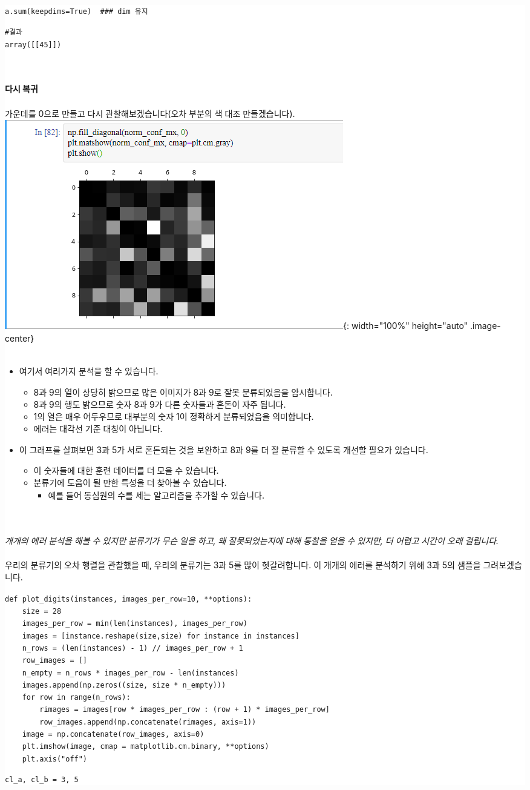 ~~~
a.sum(keepdims=True)  ### dim 유지
~~~
~~~
#결과
array([[45]])
~~~

<br><br>
**다시 복귀**
<br><br>
가운데를 0으로 만들고 다시 관찰해보겠습니다(오차 부분의 색 대조 만들겠습니다).
![직관적 비교2](/assets/images/Hands-on/ch3fig12.png){: width="100%" height="auto" .image-center}
<br><br>
- 여기서 여러가지 분석을 할 수 있습니다.
   - 8과 9의 열이 상당히 밝으므로 많은 이미지가 8과 9로 잘못 분류되었음을 암시합니다.
   - 8과 9의 행도 밝으므로 숫자 8과 9가 다른 숫자들과 혼돈이 자주 됩니다.
   - 1의 열은 매우 어두우므로 대부분의 숫자 1이 정확하게 분류되었음을 의미합니다.
   - 에러는 대각선 기준 대칭이 아닙니다.


- 이 그래프를 살펴보면 3과 5가 서로 혼돈되는 것을 보완하고 8과 9를 더 잘 분류할 수 있도록 개선할 필요가 있습니다.
  - 이 숫자들에 대한 훈련 데이터를 더 모을 수 있습니다.
  - 분류기에 도움이 될 만한 특성을 더 찾아볼 수 있습니다.
    - 예를 들어 동심원의 수를 세는 알고리즘을 추가할 수 있습니다.


<br><br>
<i>개개의 에러 분석을 해볼 수 있지만 분류기가 무슨 일을 하고, 왜 잘못되었는지에 대해 통찰을 얻을 수 있지만, 더 어렵고 시간이 오래 걸립니다.</i>
<br><br>
우리의 분류기의 오차 행렬을 관찰했을 때, 우리의 분류기는 3과 5를 많이 헷갈려합니다. 이 개개의 에러를 분석하기 위해 3과 5의 샘플을 그려보겠습니다.
~~~
def plot_digits(instances, images_per_row=10, **options):
    size = 28
    images_per_row = min(len(instances), images_per_row)
    images = [instance.reshape(size,size) for instance in instances]
    n_rows = (len(instances) - 1) // images_per_row + 1
    row_images = []
    n_empty = n_rows * images_per_row - len(instances)
    images.append(np.zeros((size, size * n_empty)))
    for row in range(n_rows):
        rimages = images[row * images_per_row : (row + 1) * images_per_row]
        row_images.append(np.concatenate(rimages, axis=1))
    image = np.concatenate(row_images, axis=0)
    plt.imshow(image, cmap = matplotlib.cm.binary, **options)
    plt.axis("off")
~~~
~~~
cl_a, cl_b = 3, 5
~~~